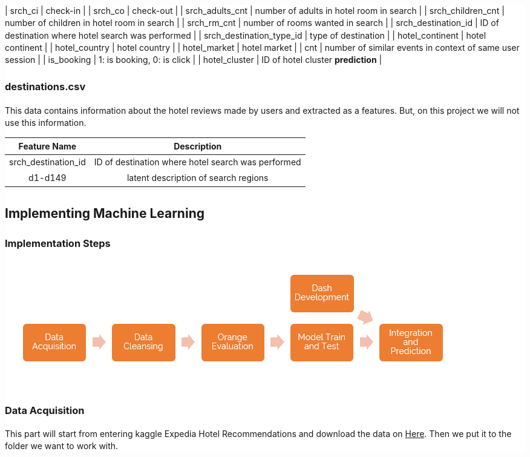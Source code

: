 | srch_ci                   | check-in                                                 |
| srch_co                   | check-out                                                |
| srch_adults_cnt           | number of adults in hotel room in search                 |
| srch_children_cnt         | number of children in hotel room in search               |
| srch_rm_cnt               | number of rooms wanted in search                         |
| srch_destination_id       | ID of destination where hotel search was performed       |
| srch_destination_type_id  | type of destination                                      |
| hotel_continent           | hotel continent                                          |
| hotel_country             | hotel country                                            |
| hotel_market              | hotel market                                             |
| cnt                       | number of similar events in context of same user session |
| is_booking                | 1: is booking, 0: is click                               |
| hotel_cluster             | ID of hotel cluster **prediction**                       |

### destinations.csv
This data contains information about the hotel reviews made by users and extracted as a features. But, on this project we will not use this information. <br>

| Feature Name              | Description                                              |
| :---:                     | :---:                                                    |
| srch_destination_id       | ID of destination where hotel search was performed       |
| d1-d149                   | latent description of search regions                     |

## Implementing Machine Learning
### Implementation Steps
![ImplementationWorkFlow](https://github.com/winstonrenatan/ExpediaHotelRecommendationSystem/blob/master/visual_documentation/project_workflow.PNG)<br>

### Data Acquisition
This part will start from entering kaggle Expedia Hotel Recommendations and download the data on [Here](https://www.kaggle.com/c/expedia-hotel-recommendations/data). Then we put it to the folder we want to work with.<br>
